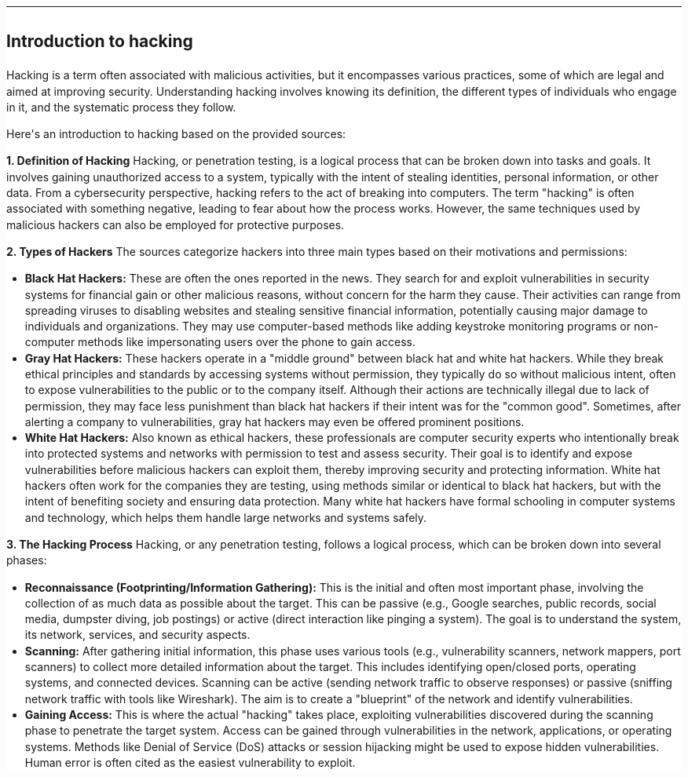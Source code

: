 
---

## **Introduction to hacking**

Hacking is a term often associated with malicious activities, but it encompasses various practices, some of which are legal and aimed at improving security. Understanding hacking involves knowing its definition, the different types of individuals who engage in it, and the systematic process they follow.

Here's an introduction to hacking based on the provided sources:

**1. Definition of Hacking** Hacking, or penetration testing, is a logical process that can be broken down into tasks and goals. It involves gaining unauthorized access to a system, typically with the intent of stealing identities, personal information, or other data. From a cybersecurity perspective, hacking refers to the act of breaking into computers. The term "hacking" is often associated with something negative, leading to fear about how the process works. However, the same techniques used by malicious hackers can also be employed for protective purposes.

**2. Types of Hackers** The sources categorize hackers into three main types based on their motivations and permissions:

- **Black Hat Hackers:** These are often the ones reported in the news. They search for and exploit vulnerabilities in security systems for financial gain or other malicious reasons, without concern for the harm they cause. Their activities can range from spreading viruses to disabling websites and stealing sensitive financial information, potentially causing major damage to individuals and organizations. They may use computer-based methods like adding keystroke monitoring programs or non-computer methods like impersonating users over the phone to gain access.
- **Gray Hat Hackers:** These hackers operate in a "middle ground" between black hat and white hat hackers. While they break ethical principles and standards by accessing systems without permission, they typically do so without malicious intent, often to expose vulnerabilities to the public or to the company itself. Although their actions are technically illegal due to lack of permission, they may face less punishment than black hat hackers if their intent was for the "common good". Sometimes, after alerting a company to vulnerabilities, gray hat hackers may even be offered prominent positions.
- **White Hat Hackers:** Also known as ethical hackers, these professionals are computer security experts who intentionally break into protected systems and networks with permission to test and assess security. Their goal is to identify and expose vulnerabilities before malicious hackers can exploit them, thereby improving security and protecting information. White hat hackers often work for the companies they are testing, using methods similar or identical to black hat hackers, but with the intent of benefiting society and ensuring data protection. Many white hat hackers have formal schooling in computer systems and technology, which helps them handle large networks and systems safely.

**3. The Hacking Process** Hacking, or any penetration testing, follows a logical process, which can be broken down into several phases:

- **Reconnaissance (Footprinting/Information Gathering):** This is the initial and often most important phase, involving the collection of as much data as possible about the target. This can be passive (e.g., Google searches, public records, social media, dumpster diving, job postings) or active (direct interaction like pinging a system). The goal is to understand the system, its network, services, and security aspects.
- **Scanning:** After gathering initial information, this phase uses various tools (e.g., vulnerability scanners, network mappers, port scanners) to collect more detailed information about the target. This includes identifying open/closed ports, operating systems, and connected devices. Scanning can be active (sending network traffic to observe responses) or passive (sniffing network traffic with tools like Wireshark). The aim is to create a "blueprint" of the network and identify vulnerabilities.
- **Gaining Access:** This is where the actual "hacking" takes place, exploiting vulnerabilities discovered during the scanning phase to penetrate the target system. Access can be gained through vulnerabilities in the network, applications, or operating systems. Methods like Denial of Service (DoS) attacks or session hijacking might be used to expose hidden vulnerabilities. Human error is often cited as the easiest vulnerability to exploit.